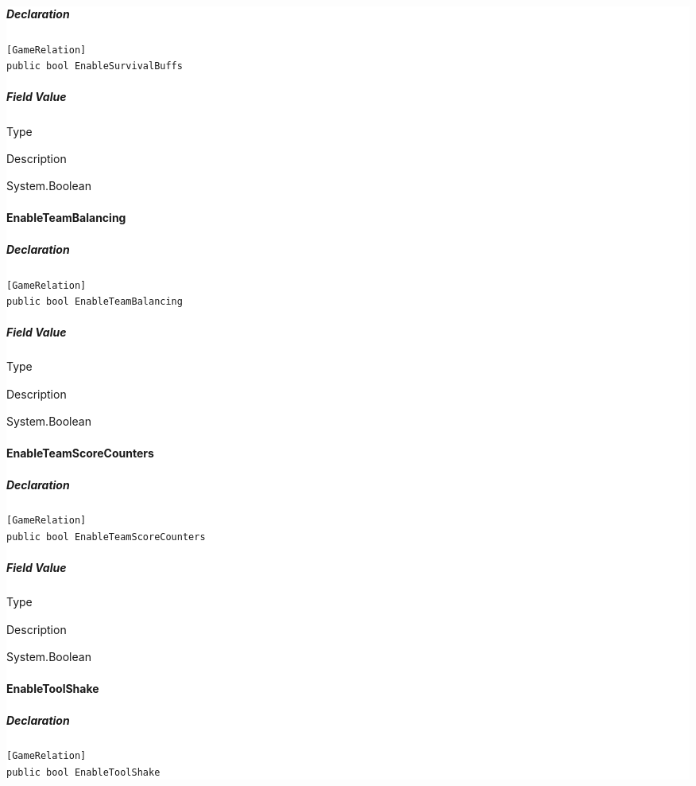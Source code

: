 ##### Declaration

```
[GameRelation]
public bool EnableSurvivalBuffs
```

##### Field Value

Type

Description

System.Boolean

#### [](#VRage_Game_MyObjectBuilder_SessionSettings_EnableTeamBalancing)EnableTeamBalancing

##### Declaration

```
[GameRelation]
public bool EnableTeamBalancing
```

##### Field Value

Type

Description

System.Boolean

#### [](#VRage_Game_MyObjectBuilder_SessionSettings_EnableTeamScoreCounters)EnableTeamScoreCounters

##### Declaration

```
[GameRelation]
public bool EnableTeamScoreCounters
```

##### Field Value

Type

Description

System.Boolean

#### [](#VRage_Game_MyObjectBuilder_SessionSettings_EnableToolShake)EnableToolShake

##### Declaration

```
[GameRelation]
public bool EnableToolShake
```
